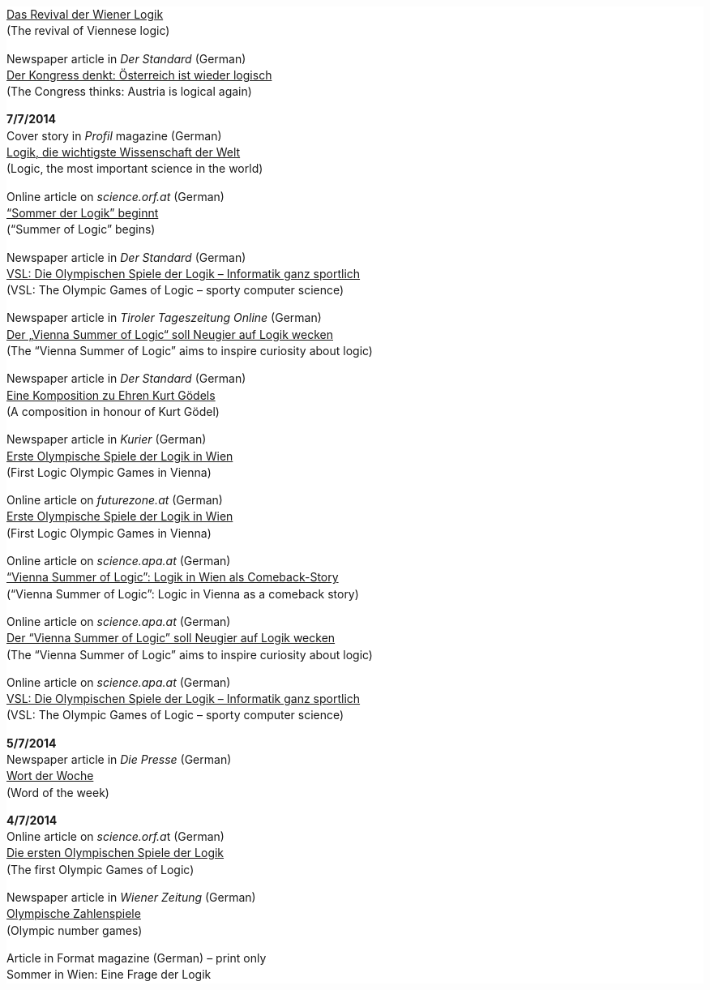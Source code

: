 <a href="http://science.orf.at/stories/1742051/">Das Revival der Wiener Logik</a><br>
(The revival of Viennese logic)</p>
<p>Newspaper article in <em>Der Standard</em> (German)<br>
<a href="http://derstandard.at/2000002833275/Der-Kongress-denkt-Oesterreich-ist-wieder-logisch">Der Kongress denkt: Österreich ist wieder logisch</a><br>
(The Congress thinks: Austria is logical again)</p>
<p><strong>7/7/2014</strong><br>
Cover story in <em>Profil</em> magazine (German)<br>
<a href="http://www.profil.at/articles/1427/984/376559/logik-wissenschaft-welt">Logik, die wichtigste Wissenschaft der Welt</a><br>
(Logic, the most important science in the world)</p>
<p>Online article on <em>science.orf.at</em> (German)<br>
<a href="http://science.orf.at/stories/1741978/">“Sommer der Logik” beginnt</a><br>
(“Summer of Logic” begins)</p>
<p>Newspaper article in <em>Der Standard</em> (German)<br>
<a href="http://derstandard.at/2000002754342/VSL-Die-Olympischen-Spiele-der-Logik-Informatik-ganz-sportlich">VSL: Die Olympischen Spiele der Logik – Informatik ganz sportlich</a><br>
(VSL: The Olympic Games of Logic – sporty computer science)</p>
<p>Newspaper article in <em>Tiroler Tageszeitung Online</em> (German)<br>
<a href="http://www.tt.com/home/8611023-91/der-vienna-summer-of-logic-soll-neugier-auf-logik-wecken.csp">Der „Vienna Summer of Logic“ soll Neugier auf Logik wecken</a><br>
(The “Vienna Summer of Logic” aims to inspire curiosity about logic)</p>
<p>Newspaper article in<em> Der Standard</em> (German)<br>
<a href="http://derstandard.at/2000002688404/Eine-Komposition-zu-Ehren-Kurt-Goedels">Eine Komposition zu Ehren Kurt Gödels</a><br>
(A composition in honour of Kurt Gödel)</p>
<p>Newspaper article in <em>Kurier</em> (German)<br>
<a href="http://kurier.at/lebensart/technik/erste-olympische-spiele-der-logik-in-wien/73.746.479">Erste Olympische Spiele der Logik in Wien</a><br>
(First Logic Olympic Games in Vienna)</p>
<p>Online article on <em>futurezone.at</em> (German)<br>
<a href="http://futurezone.at/digital-life/erste-olympische-spiele-der-logik-in-wien/73.746.479">Erste Olympische Spiele der Logik in Wien</a><br>
(First Logic Olympic Games in Vienna)</p>
<p>Online article on <em>science.apa.at</em> (German)<br>
<a href="https://science.apa.at/rubrik/natur_und_technik/Vienna_Summer_of_Logic_Logik_in_Wien_als_Comeback-Story/SCI_20140707_SCI39391351419258064">“Vienna Summer of Logic”: Logik in Wien als Comeback-Story</a><br>
(“Vienna Summer of Logic”: Logic in Vienna as a comeback story)</p>
<p>Online article on <em>science.apa.at</em> (German)<br>
<a href="https://science.apa.at/rubrik/natur_und_technik/Der_Vienna_Summer_of_Logic_soll_Neugier_auf_Logik_wecken/SCI_20140707_SCI39391351419257972">Der “Vienna Summer of Logic” soll Neugier auf Logik wecken</a><br>
(The “Vienna Summer of Logic” aims to inspire curiosity about logic)</p>
<p>Online article on <em>science.apa.at</em> (German)<br>
<a href="https://science.apa.at/rubrik/natur_und_technik/VSL_Die_Olympischen_Spiele_der_Logik_-_Informatik_ganz_sportlich/SCI_20140707_SCI39391351419258080">VSL: Die Olympischen Spiele der Logik – Informatik ganz sportlich</a><br>
(VSL: The Olympic Games of Logic – sporty computer science)</p>
<p><strong>5/7/2014</strong><br>
Newspaper article in <em>Die Presse</em> (German)<br>
<a href="http://diepresse.com/home/science/falsifiziert/3833442/Wort-der-Woche">Wort der Woche</a><br>
(Word of the week)</p>
<p><strong>4/7/2014</strong><br>
Online article on <em>science.orf.a</em>t (German)<br>
<a href="http://science.orf.at/stories/1741799/">Die ersten Olympischen Spiele der Logik</a><br>
(The first Olympic Games of Logic)</p>
<p>Newspaper article in <em>Wiener Zeitung</em> (German)<br>
<a href="http://www.wienerzeitung.at/themen_channel/wissen/technologie/642837_Olympische-Zahlenspiele.html">Olympische Zahlenspiele</a><br>
(Olympic number games)</p>
<p>Article in Format magazine (German) – print only<br>
Sommer in Wien: Eine Frage der Logik<br>
